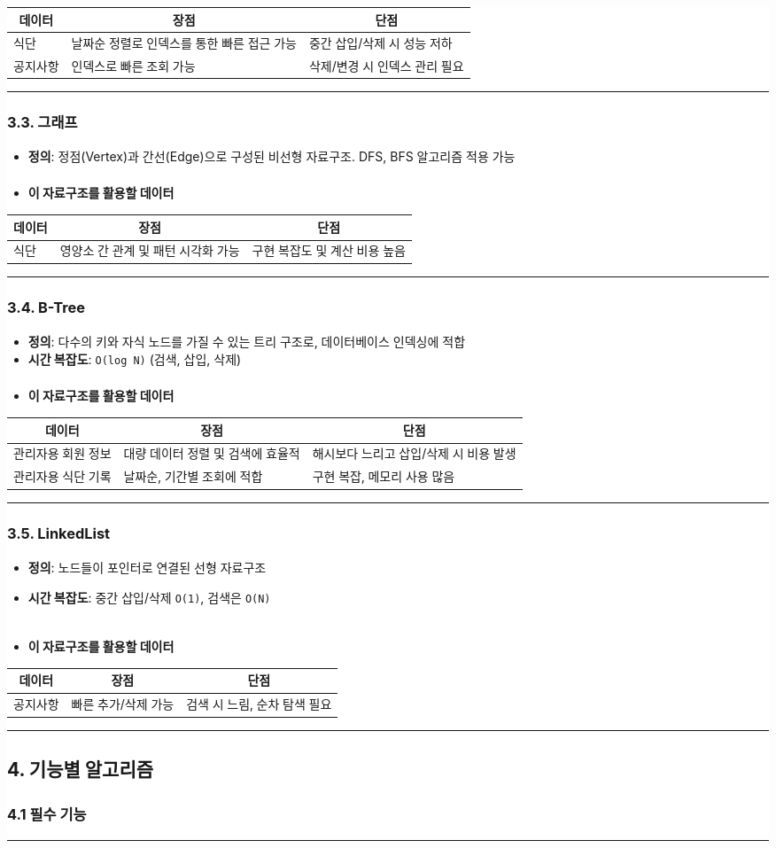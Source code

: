 | 데이터 | 장점 | 단점 |
| ------ | ---- | ---- |
| 식단 | 날짜순 정렬로 인덱스를 통한 빠른 접근 가능 | 중간 삽입/삭제 시 성능 저하 |
| 공지사항 | 인덱스로 빠른 조회 가능 | 삭제/변경 시 인덱스 관리 필요 |

---

### 3.3. 그래프

- **정의**: 정점(Vertex)과 간선(Edge)으로 구성된 비선형 자료구조. DFS, BFS 알고리즘 적용 가능
<br><br>
- **이 자료구조를 활용할 데이터**

| 데이터 | 장점 | 단점 |
| ------ | ---- | ---- |
| 식단 | 영양소 간 관계 및 패턴 시각화 가능 | 구현 복잡도 및 계산 비용 높음 |

---

### 3.4. B-Tree

- **정의**: 다수의 키와 자식 노드를 가질 수 있는 트리 구조로, 데이터베이스 인덱싱에 적합
- **시간 복잡도**: `O(log N)` (검색, 삽입, 삭제)
<br><br>
- **이 자료구조를 활용할 데이터**

| 데이터 | 장점 | 단점 |
| ------ | ---- | ---- |
| 관리자용 회원 정보 | 대량 데이터 정렬 및 검색에 효율적 | 해시보다 느리고 삽입/삭제 시 비용 발생 |
| 관리자용 식단 기록 | 날짜순, 기간별 조회에 적합 | 구현 복잡, 메모리 사용 많음 |

---

### 3.5. LinkedList

- **정의**: 노드들이 포인터로 연결된 선형 자료구조
- **시간 복잡도**: 중간 삽입/삭제 `O(1)`, 검색은 `O(N)`
<br><br>

- **이 자료구조를 활용할 데이터**

| 데이터 | 장점 | 단점 |
| ------ | ---- | ---- |
| 공지사항 | 빠른 추가/삭제 가능 | 검색 시 느림, 순차 탐색 필요 |

---

## 4. 기능별 알고리즘

### 4.1 필수 기능

---